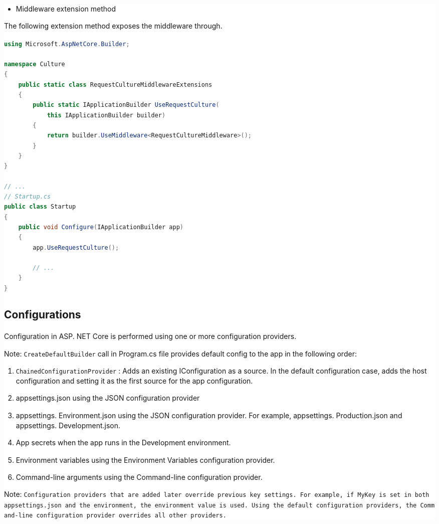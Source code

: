 * Middleware extension method

The following extension method exposes the middleware through.

``` cs
using Microsoft.AspNetCore.Builder;

namespace Culture
{
    public static class RequestCultureMiddlewareExtensions
    {
        public static IApplicationBuilder UseRequestCulture(
            this IApplicationBuilder builder)
        {
            return builder.UseMiddleware<RequestCultureMiddleware>();
        }
    }
}

// ...
// Startup.cs
public class Startup
{
    public void Configure(IApplicationBuilder app)
    {
        app.UseRequestCulture();

        // ...
    }
}
```

## Configurations

Configuration in ASP. NET Core is performed using one or more configuration providers.

Note: `CreateDefaultBuilder` call in Program.cs file provides default config to the app in the following order:

1) `ChainedConfigurationProvider` : Adds an existing IConfiguration as a source. In the default configuration case, adds the host configuration and setting it as the first source for the app configuration.

2) appsettings.json using the JSON configuration provider

3) appsettings. Environment.json using the JSON configuration provider. For example, appsettings. Production.json and appsettings. Development.json.

4) App secrets when the app runs in the Development environment.

5) Environment variables using the Environment Variables configuration provider.

6) Command-line arguments using the Command-line configuration provider.

Note: `Configuration providers that are added later override previous key settings. For example, if MyKey is set in both appsettings.json and the environment, the environment value is used. Using the default configuration providers, the Command-line configuration provider overrides all other providers.`
